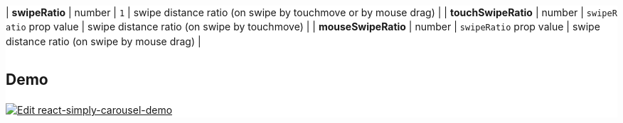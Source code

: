 | **swipeRatio**                                                    | number                               | `1`                            | swipe distance ratio (on swipe by touchmove or by mouse drag)                                                                                                                                                                                                                                                       |
| **touchSwipeRatio**                                               | number                               | `swipeRatio` prop value        | swipe distance ratio (on swipe by touchmove)                                                                                                                                                                                                                                                                        |
| **mouseSwipeRatio**                                               | number                               | `swipeRatio` prop value        | swipe distance ratio (on swipe by mouse drag)                                                                                                                                                                                                                                                                       |

## Demo

[![Edit react-simply-carousel-demo](https://codesandbox.io/static/img/play-codesandbox.svg)](https://codesandbox.io/s/k0fxi?fontsize=14)
